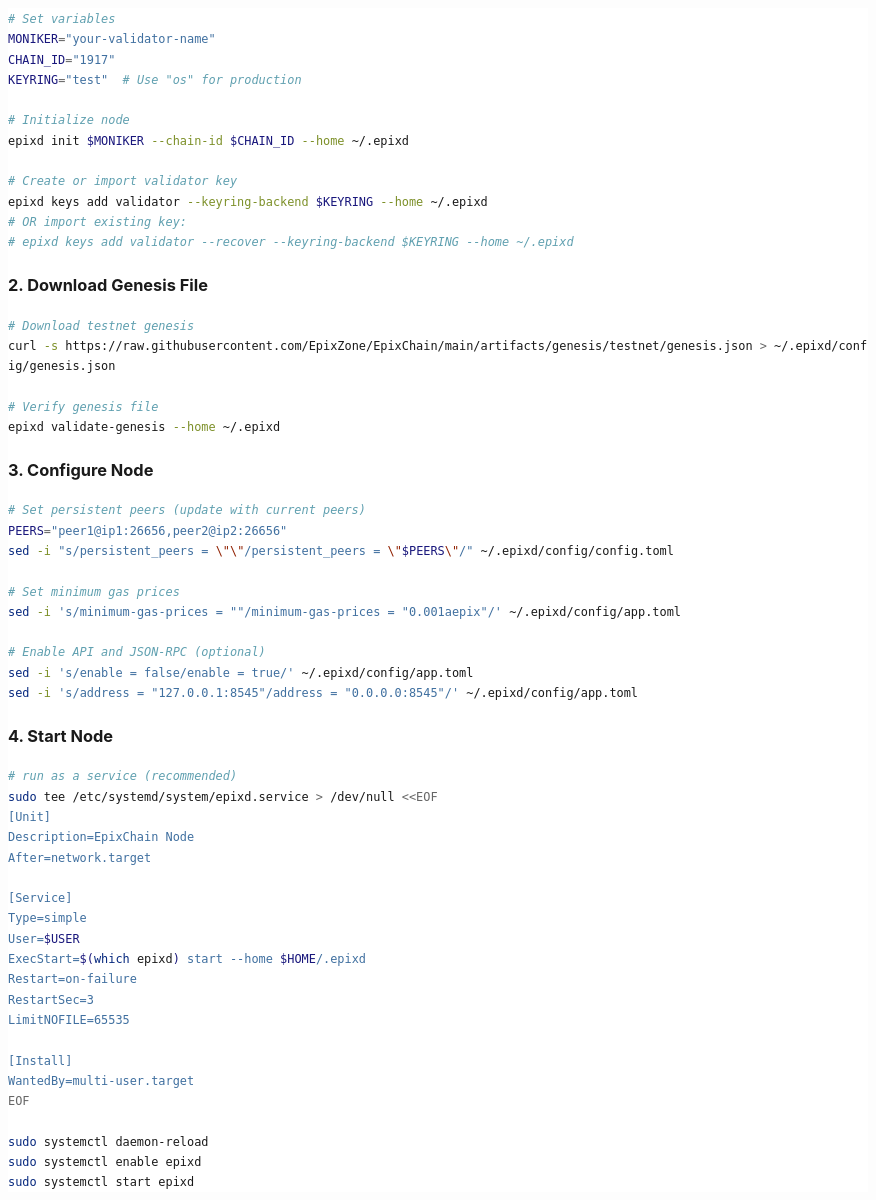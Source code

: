 ```bash
# Set variables
MONIKER="your-validator-name"
CHAIN_ID="1917"
KEYRING="test"  # Use "os" for production

# Initialize node
epixd init $MONIKER --chain-id $CHAIN_ID --home ~/.epixd

# Create or import validator key
epixd keys add validator --keyring-backend $KEYRING --home ~/.epixd
# OR import existing key:
# epixd keys add validator --recover --keyring-backend $KEYRING --home ~/.epixd
```

### 2. Download Genesis File

```bash
# Download testnet genesis
curl -s https://raw.githubusercontent.com/EpixZone/EpixChain/main/artifacts/genesis/testnet/genesis.json > ~/.epixd/config/genesis.json

# Verify genesis file
epixd validate-genesis --home ~/.epixd
```

### 3. Configure Node

```bash
# Set persistent peers (update with current peers)
PEERS="peer1@ip1:26656,peer2@ip2:26656"
sed -i "s/persistent_peers = \"\"/persistent_peers = \"$PEERS\"/" ~/.epixd/config/config.toml

# Set minimum gas prices
sed -i 's/minimum-gas-prices = ""/minimum-gas-prices = "0.001aepix"/' ~/.epixd/config/app.toml

# Enable API and JSON-RPC (optional)
sed -i 's/enable = false/enable = true/' ~/.epixd/config/app.toml
sed -i 's/address = "127.0.0.1:8545"/address = "0.0.0.0:8545"/' ~/.epixd/config/app.toml
```

### 4. Start Node

```bash
# run as a service (recommended)
sudo tee /etc/systemd/system/epixd.service > /dev/null <<EOF
[Unit]
Description=EpixChain Node
After=network.target

[Service]
Type=simple
User=$USER
ExecStart=$(which epixd) start --home $HOME/.epixd
Restart=on-failure
RestartSec=3
LimitNOFILE=65535

[Install]
WantedBy=multi-user.target
EOF

sudo systemctl daemon-reload
sudo systemctl enable epixd
sudo systemctl start epixd

```